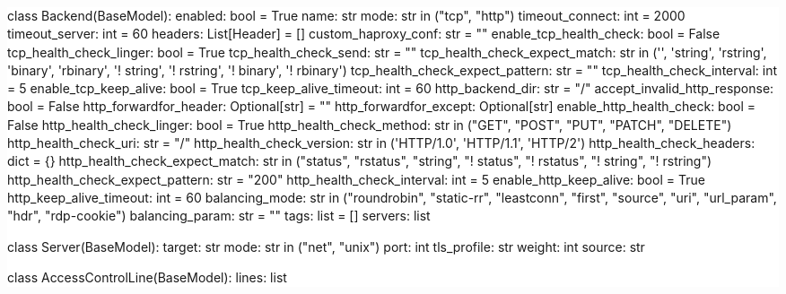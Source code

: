 
class Backend(BaseModel):
    enabled: bool = True
    name: str
    mode: str in ("tcp", "http")
    timeout_connect: int = 2000
    timeout_server: int = 60
    headers: List[Header] = []
    custom_haproxy_conf: str = ""
    enable_tcp_health_check: bool = False
    tcp_health_check_linger: bool = True
    tcp_health_check_send: str = ""
    tcp_health_check_expect_match: str in ('', 'string', 'rstring', 'binary', 'rbinary', '! string', '! rstring', '! binary', '! rbinary')
    tcp_health_check_expect_pattern: str = ""
    tcp_health_check_interval: int = 5
    enable_tcp_keep_alive: bool = True
    tcp_keep_alive_timeout: int = 60
    http_backend_dir: str = "/"
    accept_invalid_http_response: bool = False
    http_forwardfor_header: Optional[str] = ""
    http_forwardfor_except: Optional[str]
    enable_http_health_check: bool = False
    http_health_check_linger: bool = True
    http_health_check_method: str in ("GET", "POST", "PUT", "PATCH", "DELETE")
    http_health_check_uri: str = "/"
    http_health_check_version: str in ('HTTP/1.0', 'HTTP/1.1', 'HTTP/2')
    http_health_check_headers: dict = {}
    http_health_check_expect_match: str in ("status", "rstatus", "string", "! status", "! rstatus", "! string", "! rstring")
    http_health_check_expect_pattern: str = "200"
    http_health_check_interval: int = 5
    enable_http_keep_alive: bool = True
    http_keep_alive_timeout: int = 60
    balancing_mode: str in ("roundrobin", "static-rr", "leastconn", "first", "source", "uri", "url_param", "hdr", "rdp-cookie")
    balancing_param: str = ""
    tags: list = []
    servers: list


class Server(BaseModel):
    target: str
    mode: str in ("net", "unix")
    port: int
    tls_profile: str
    weight: int
    source: str


class AccessControlLine(BaseModel):
     lines: list

